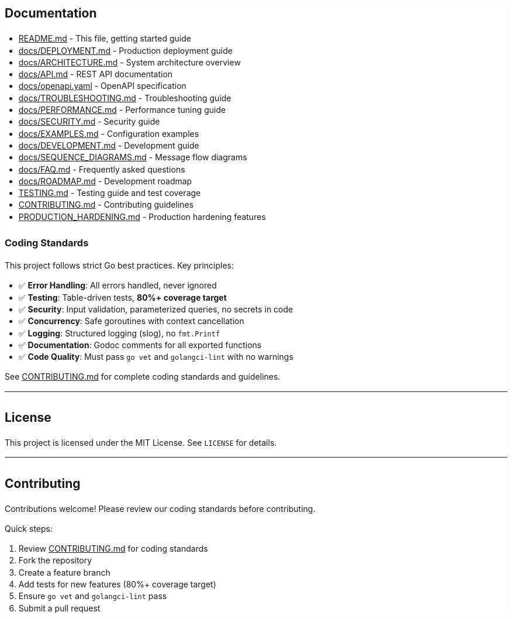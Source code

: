 
## Documentation

- [README.md](README.md) - This file, getting started guide
- [docs/DEPLOYMENT.md](docs/DEPLOYMENT.md) - Production deployment guide
- [docs/ARCHITECTURE.md](docs/ARCHITECTURE.md) - System architecture overview
- [docs/API.md](docs/API.md) - REST API documentation
- [docs/openapi.yaml](docs/openapi.yaml) - OpenAPI specification
- [docs/TROUBLESHOOTING.md](docs/TROUBLESHOOTING.md) - Troubleshooting guide
- [docs/PERFORMANCE.md](docs/PERFORMANCE.md) - Performance tuning guide
- [docs/SECURITY.md](docs/SECURITY.md) - Security guide
- [docs/EXAMPLES.md](docs/EXAMPLES.md) - Configuration examples
- [docs/DEVELOPMENT.md](docs/DEVELOPMENT.md) - Development guide
- [docs/SEQUENCE_DIAGRAMS.md](docs/SEQUENCE_DIAGRAMS.md) - Message flow diagrams
- [docs/FAQ.md](docs/FAQ.md) - Frequently asked questions
- [docs/ROADMAP.md](docs/ROADMAP.md) - Development roadmap
- [TESTING.md](TESTING.md) - Testing guide and test coverage
- [CONTRIBUTING.md](CONTRIBUTING.md) - Contributing guidelines
- [PRODUCTION_HARDENING.md](PRODUCTION_HARDENING.md) - Production hardening features

### Coding Standards

This project follows strict Go best practices. Key principles:

- ✅ **Error Handling**: All errors handled, never ignored
- ✅ **Testing**: Table-driven tests, **80%+ coverage target**
- ✅ **Security**: Input validation, parameterized queries, no secrets in code
- ✅ **Concurrency**: Safe goroutines with context cancellation
- ✅ **Logging**: Structured logging (slog), no `fmt.Printf`
- ✅ **Documentation**: Godoc comments for all exported functions
- ✅ **Code Quality**: Must pass `go vet` and `golangci-lint` with no warnings

See [CONTRIBUTING.md](CONTRIBUTING.md) for complete coding standards and guidelines.

---

## License

This project is licensed under the MIT License. See `LICENSE` for details.

---

## Contributing

Contributions welcome! Please review our coding standards before contributing.

Quick steps:

1. Review [CONTRIBUTING.md](CONTRIBUTING.md) for coding standards
2. Fork the repository
3. Create a feature branch
4. Add tests for new features (80%+ coverage target)
5. Ensure `go vet` and `golangci-lint` pass
6. Submit a pull request
